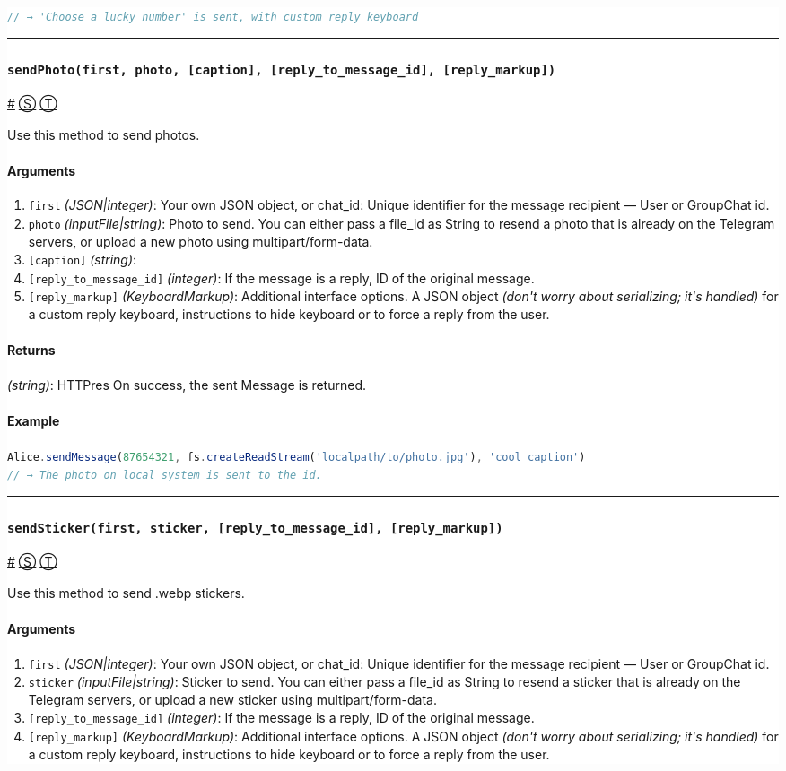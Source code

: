 ```js
// → 'Choose a lucky number' is sent, with custom reply keyboard
```
* * *





### <a id="sendPhoto"></a>`sendPhoto(first, photo, [caption], [reply_to_message_id], [reply_markup])`
<a href="#sendPhoto">#</a> [&#x24C8;](https://github.com/kengz/telegram-bot-bootstrap#L214 "View in source") [&#x24C9;][1]

Use this method to send photos.

#### Arguments
1. `first` *(JSON|integer)*: Your own JSON object, or chat_id: Unique identifier for the message recipient — User or GroupChat id.
2. `photo` *(inputFile|string)*: Photo to send. You can either pass a file_id as String to resend a photo that is already on the Telegram servers, or upload a new photo using multipart/form-data.
3. `[caption]` *(string)*:
4. `[reply_to_message_id]` *(integer)*: If the message is a reply, ID of the original message.
5. `[reply_markup]` *(KeyboardMarkup)*: Additional interface options. A JSON object *(don't worry about serializing; it's handled)* for a custom reply keyboard, instructions to hide keyboard or to force a reply from the user.

#### Returns
*(string)*:  HTTPres On success, the sent Message is returned.

#### Example
```js
Alice.sendMessage(87654321, fs.createReadStream('localpath/to/photo.jpg'), 'cool caption')
// → The photo on local system is sent to the id.
```
* * *





### <a id="sendSticker"></a>`sendSticker(first, sticker, [reply_to_message_id], [reply_markup])`
<a href="#sendSticker">#</a> [&#x24C8;](https://github.com/kengz/telegram-bot-bootstrap#L281 "View in source") [&#x24C9;][1]

Use this method to send .webp stickers.

#### Arguments
1. `first` *(JSON|integer)*: Your own JSON object, or chat_id: Unique identifier for the message recipient — User or GroupChat id.
2. `sticker` *(inputFile|string)*: Sticker to send. You can either pass a file_id as String to resend a sticker that is already on the Telegram servers, or upload a new sticker using multipart/form-data.
3. `[reply_to_message_id]` *(integer)*: If the message is a reply, ID of the original message.
4. `[reply_markup]` *(KeyboardMarkup)*: Additional interface options. A JSON object *(don't worry about serializing; it's handled)* for a custom reply keyboard, instructions to hide keyboard or to force a reply from the user.


 [1]: #bot "Jump back to the TOC."